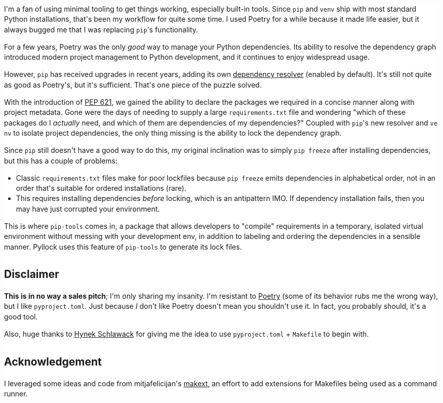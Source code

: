 I'm a fan of using minimal tooling to get things working, especially built-in tools. Since `pip` and
`venv` ship with most standard Python installations, that's been my workflow for quite some time. I
used Poetry for a while because it made life easier, but it always bugged me that I was replacing
`pip`'s functionality.

For a few years, Poetry was the only _good_ way to manage your Python dependencies. Its ability to
resolve the dependency graph introduced modern project management to Python development, and it
continues to enjoy widespread usage.

However, `pip` has received upgrades in recent years, adding its own [dependency resolver][pip-res]
(enabled by default). It's still not quite as good as Poetry's, but it's sufficient. That's one
piece of the puzzle solved.

[pip-res]: https://pip.pypa.io/en/stable/topics/dependency-resolution/

With the introduction of [PEP 621][pep-621], we gained the ability to declare the packages we
required in a concise manner along with project metadata. Gone were the days of needing to supply a
large `requirements.txt` file and wondering "which of these packages do I _actually_ need, and which
of them are dependencies of my dependencies?" Coupled with `pip`'s new resolver and `venv` to
isolate project dependencies, the only thing missing is the ability to lock the dependency graph.

Since `pip` still doesn't have a good way to do this, my original inclination was to simply
`pip freeze` after installing dependencies, but this has a couple of problems:

- Classic `requirements.txt` files make for poor lockfiles because `pip freeze` emits dependencies
  in alphabetical order, not in an order that's suitable for ordered installations (rare).
- This requires installing dependencies _before_ locking, which is an antipattern IMO. If dependency
  installation fails, then you may have just corrupted your environment.

This is where `pip-tools` comes in, a package that allows developers to "compile" requirements in a
temporary, isolated virtual environment without messing with your development env, in addition to
labeling and ordering the dependencies in a sensible manner. Pyllock uses this feature of `pip-tools`
to generate its lock files.

## Disclaimer

**This is in no way a sales pitch**; I'm only sharing my insanity. I'm resistant to [Poetry][poetry]
(some of its behavior rubs me the wrong way), but I like `pyproject.toml`. Just because _I_ don't
like Poetry doesn't mean you shouldn't use it. In fact, you probably should, it's a good tool.

[poetry]: https://python-poetry.org/

Also, huge thanks to [Hynek Schlawack][blog] for giving me the idea to use `pyproject.toml` +
`Makefile` to begin with.

[blog]: https://hynek.me/til/pip-tools-and-pyproject-toml/

## Acknowledgement

I leveraged some ideas and code from mitjafelicijan's [makext][makext], an effort to add extensions
for Makefiles being used as a command runner.

[makext]: https://github.com/mitjafelicijan/makext/tree/master


[pip-tools]: https://github.com/jazzband/pip-tools/
[pep-621]: https://peps.python.org/pep-0621/
[pep-508]: https://peps.python.org/pep-0508/